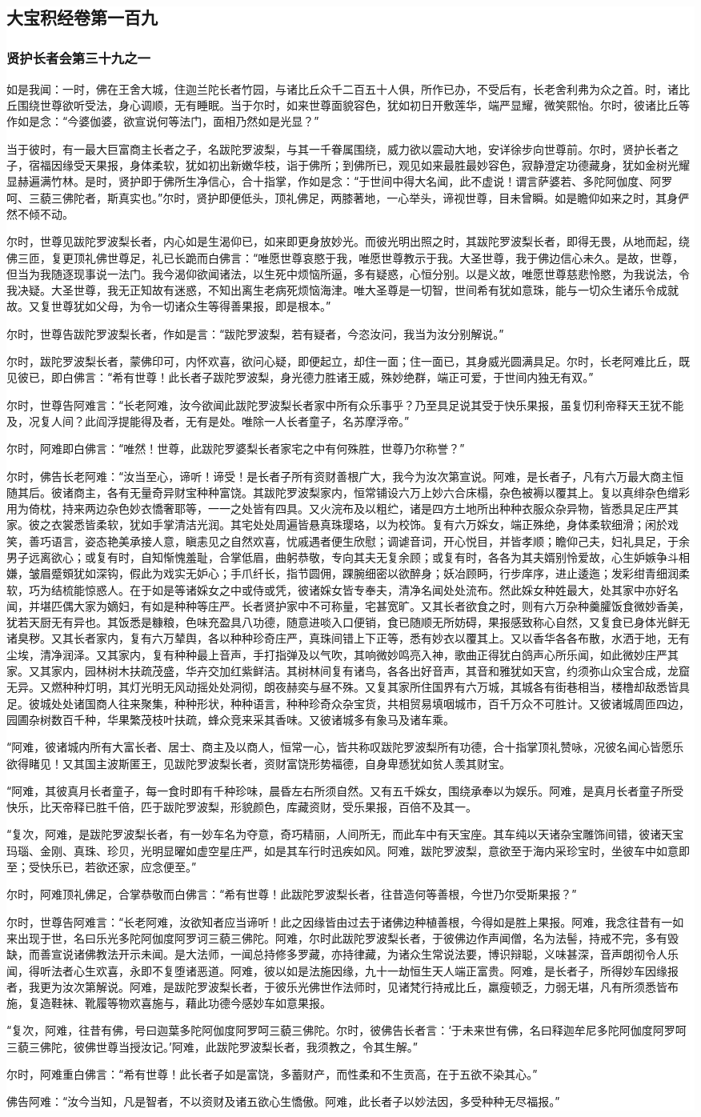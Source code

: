 ## 大宝积经卷第一百九

### 贤护长者会第三十九之一

如是我闻：一时，佛在王舍大城，住迦兰陀长者竹园，与诸比丘众千二百五十人俱，所作已办，不受后有，长老舍利弗为众之首。时，诸比丘围绕世尊欲听受法，身心调顺，无有睡眠。当于尔时，如来世尊面貌容色，犹如初日开敷莲华，端严显耀，微笑熙怡。尔时，彼诸比丘等作如是念：“今婆伽婆，欲宣说何等法门，面相乃然如是光显？”

当于彼时，有一最大巨富商主长者之子，名跋陀罗波梨，与其一千眷属围绕，威力欲以震动大地，安详徐步向世尊前。尔时，贤护长者之子，宿福因缘受天果报，身体柔软，犹如初出新嫩华枝，诣于佛所；到佛所已，观见如来最胜最妙容色，寂静澄定功德藏身，犹如金树光耀显赫遍满竹林。是时，贤护即于佛所生净信心，合十指掌，作如是念：“于世间中得大名闻，此不虚说！谓言萨婆若、多陀阿伽度、阿罗呵、三藐三佛陀者，斯真实也。”尔时，贤护即便低头，顶礼佛足，两膝著地，一心举头，谛视世尊，目未曾瞬。如是瞻仰如来之时，其身俨然不倾不动。

尔时，世尊见跋陀罗波梨长者，内心如是生渴仰已，如来即更身放妙光。而彼光明出照之时，其跋陀罗波梨长者，即得无畏，从地而起，绕佛三匝，复更顶礼佛世尊足，礼已长跪而白佛言：“唯愿世尊哀愍于我，唯愿世尊教示于我。大圣世尊，我于佛边信心未久。是故，世尊，但当为我随逐现事说一法门。我今渴仰欲闻诸法，以生死中烦恼所逼，多有疑惑，心恒分别。以是义故，唯愿世尊慈悲怜愍，为我说法，令我决疑。大圣世尊，我无正知故有迷惑，不知出离生老病死烦恼海津。唯大圣尊是一切智，世间希有犹如意珠，能与一切众生诸乐令成就故。又复世尊犹如父母，为令一切诸众生等得善果报，即是根本。”

尔时，世尊告跋陀罗波梨长者，作如是言：“跋陀罗波梨，若有疑者，今恣汝问，我当为汝分别解说。”

尔时，跋陀罗波梨长者，蒙佛印可，内怀欢喜，欲问心疑，即便起立，却住一面；住一面已，其身威光圆满具足。尔时，长老阿难比丘，既见彼已，即白佛言：“希有世尊！此长者子跋陀罗波梨，身光德力胜诸王威，殊妙绝群，端正可爱，于世间内独无有双。”

尔时，世尊告阿难言：“长老阿难，汝今欲闻此跋陀罗波梨长者家中所有众乐事乎？乃至具足说其受于快乐果报，虽复忉利帝释天王犹不能及，况复人间？此阎浮提能得及者，无有是处。唯除一人长者童子，名苏摩浮帝。”

尔时，阿难即白佛言：“唯然！世尊，此跋陀罗婆梨长者家宅之中有何殊胜，世尊乃尔称誉？”

尔时，佛告长老阿难：“汝当至心，谛听！谛受！是长者子所有资财善根广大，我今为汝次第宣说。阿难，是长者子，凡有六万最大商主恒随其后。彼诸商主，各有无量奇异财宝种种富饶。其跋陀罗波梨家内，恒常铺设六万上妙六合床榻，杂色被褥以覆其上。复以真绯杂色缯彩用为倚枕，持来两边杂色妙衣憍奢耶等，一一之处皆有四具。又火浣布及以粗纻，诸是四方土地所出种种衣服众杂异物，皆悉具足庄严其家。彼之衣裳悉皆柔软，犹如手掌清洁光润。其宅处处周遍皆悬真珠璎珞，以为校饰。复有六万婇女，端正殊绝，身体柔软细滑；闲於戏笑，善巧语言，姿态艳美承接人意，瞋恚见之自然欢喜，忧戚遇者便生欣慰；调谑音词，开心悦目，并皆孝顺；瞻仰己夫，妇礼具足，于余男子远离欲心；或复有时，自知惭愧羞耻，合掌低眉，曲躬恭敬，专向其夫无复余顾；或复有时，各各为其夫婿别怜爱故，心生妒嫉争斗相嫌，皱眉蹙頞犹如深钩，假此为戏实无妒心；手爪纤长，指节圆佣，踝腕细密以欲醉身；妖冶顾眄，行步庠序，进止逶迤；发彩绀青细润柔软，巧为结梳能惊惑人。在于如是等诸婇女之中或侍或凭，彼诸婇女皆专奉夫，清净名闻处处流布。然此婇女种姓最大，处其家中亦好名闻，并堪匹偶大家为嫡妇，有如是种种等庄严。长者贤护家中不可称量，宅甚宽旷。又其长者欲食之时，则有六万杂种羹臛饭食微妙香美，犹若天厨无有异也。其饭悉是糠粮，色味充盈具八功德，随意进啖入口便销，食已随顺无所妨碍，果报感致称心自然，又复食已身体光鲜无诸臭秽。又其长者家内，复有六万辇舆，各以种种珍奇庄严，真珠间错上下正等，悉有妙衣以覆其上。又以香华各各布散，水洒于地，无有尘埃，清净润泽。又其家内，复有种种最上音声，手打指弹及以气吹，其响微妙鸣亮入神，歌曲正得犹白鸽声心所乐闻，如此微妙庄严其家。又其家内，园林树木扶疏茂盛，华卉交加红紫鲜洁。其树林间复有诸鸟，各各出好音声，其音和雅犹如天宫，约须弥山众宝合成，龙窟无异。又燃种种灯明，其灯光明无风动摇处处洞彻，朗夜赫奕与昼不殊。又复其家所住国界有六万城，其城各有街巷相当，楼橹却敌悉皆具足。彼城处处诸国商人往来聚集，种种形状，种种语言，种种珍奇众杂宝货，共相贸易填咽城市，百千万众不可胜计。又彼诸城周匝四边，园圃杂树数百千种，华果繁茂枝叶扶疏，蜂众竞来采其香味。又彼诸城多有象马及诸车乘。

“阿难，彼诸城内所有大富长者、居士、商主及以商人，恒常一心，皆共称叹跋陀罗波梨所有功德，合十指掌顶礼赞咏，况彼名闻心皆愿乐欲得睹见！又其国主波斯匿王，见跋陀罗波梨长者，资财富饶形势福德，自身卑愻犹如贫人羡其财宝。

“阿难，其彼真月长者童子，每一食时即有千种珍味，晨昏左右所须自然。又有五千婇女，围绕承奉以为娱乐。阿难，是真月长者童子所受快乐，比天帝释已胜千倍，匹于跋陀罗波梨，形貌颜色，库藏资财，受乐果报，百倍不及其一。

“复次，阿难，是跋陀罗波梨长者，有一妙车名为夺意，奇巧精丽，人间所无，而此车中有天宝座。其车纯以天诸杂宝雕饰间错，彼诸天宝玛瑙、金刚、真珠、珍贝，光明显曜如虚空星庄严，如是其车行时迅疾如风。阿难，跋陀罗波梨，意欲至于海内采珍宝时，坐彼车中如意即至；受快乐已，若欲还家，应念便至。”

尔时，阿难顶礼佛足，合掌恭敬而白佛言：“希有世尊！此跋陀罗波梨长者，往昔造何等善根，今世乃尔受斯果报？”

尔时，世尊告阿难言：“长老阿难，汝欲知者应当谛听！此之因缘皆由过去于诸佛边种植善根，今得如是胜上果报。阿难，我念往昔有一如来出现于世，名曰乐光多陀阿伽度阿罗诃三藐三佛陀。阿难，尔时此跋陀罗波梨长者，于彼佛边作声闻僧，名为法髻，持戒不完，多有毁缺，而善宣说诸佛教法开示未闻。是大法师，一闻总持修多罗藏，亦持律藏，为诸众生常说法要，博识辩聪，义味甚深，音声朗彻令人乐闻，得听法者心生欢喜，永即不复堕诸恶道。阿难，彼以如是法施因缘，九十一劫恒生天人端正富贵。阿难，是长者子，所得妙车因缘报者，我更为汝次第解说。阿难，是跋陀罗波梨长者，于彼乐光佛世作法师时，见诸梵行持戒比丘，羸瘦顿乏，力弱无堪，凡有所须悉皆布施，复造鞋袜、靴履等物欢喜施与，藉此功德今感妙车如意果报。

“复次，阿难，往昔有佛，号曰迦葉多陀阿伽度阿罗呵三藐三佛陀。尔时，彼佛告长者言：‘于未来世有佛，名曰释迦牟尼多陀阿伽度阿罗呵三藐三佛陀，彼佛世尊当授汝记。’阿难，此跋陀罗波梨长者，我须教之，令其生解。”

尔时，阿难重白佛言：“希有世尊！此长者子如是富饶，多蓄财产，而性柔和不生贡高，在于五欲不染其心。”

佛告阿难：“汝今当知，凡是智者，不以资财及诸五欲心生憍傲。阿难，此长者子以妙法因，多受种种无尽福报。”
